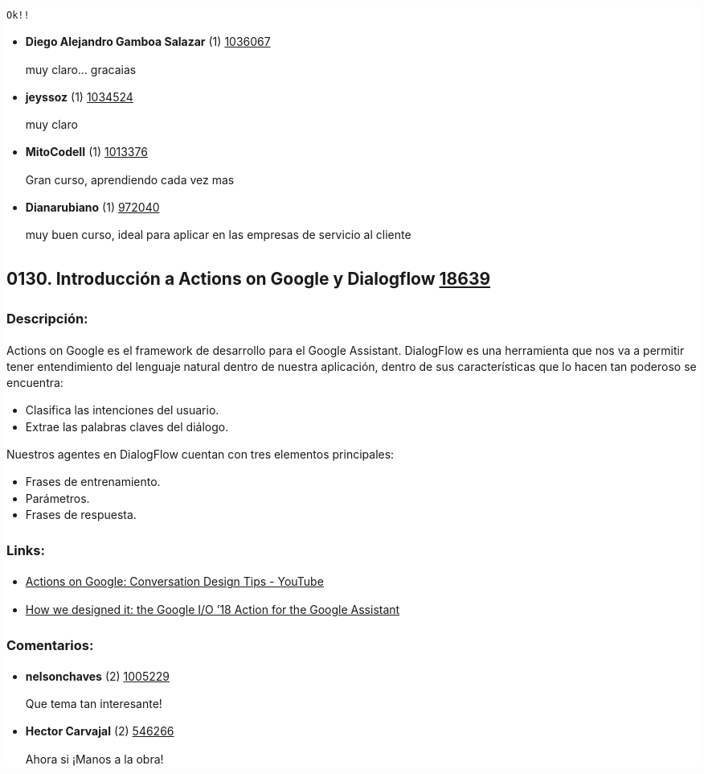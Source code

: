 	Ok!!

* **Diego Alejandro Gamboa Salazar** (1) [1036067](https://platzi.com/comentario/1036067/) 

	muy claro… gracaias

* **jeyssoz** (1) [1034524](https://platzi.com/comentario/1034524/) 

	muy claro

* **MitoCodeII** (1) [1013376](https://platzi.com/comentario/1013376/) 

	Gran curso, aprendiendo cada vez mas

* **Dianarubiano** (1) [972040](https://platzi.com/comentario/972040/) 

	muy buen curso, ideal para aplicar en las empresas de servicio al cliente

## 0130. Introducción a Actions on Google y Dialogflow [18639](https://platzi.com/clases/1546-dialogflow/18639-introduccion-a-actions-on-google-y-dialogflow/)

### Descripción:


Actions on Google es el framework de desarrollo para el Google Assistant. DialogFlow es una herramienta que nos va a permitir tener entendimiento del lenguaje natural dentro de nuestra aplicación, dentro de sus características que lo hacen tan poderoso se encuentra:

* Clasifica las intenciones del usuario.
* Extrae las palabras claves del diálogo.



Nuestros agentes en DialogFlow cuentan con tres elementos principales:

* Frases de entrenamiento.
* Parámetros.
* Frases de respuesta.



### Links:

* [Actions on Google: Conversation Design Tips - YouTube](https://www.youtube.com/watch?time_continue=1&amp;v=MSUPVbbhIGA)

* [How we designed it: the Google I/O ’18 Action for the Google Assistant](https://medium.com/google-developers/how-we-designed-it-the-google-i-o-18-action-for-the-google-assistant-9370ffbaf9b0)

### Comentarios:

* **nelsonchaves** (2) [1005229](https://platzi.com/comentario/1005229/) 

	Que tema tan interesante!

* **Hector Carvajal** (2) [546266](https://platzi.com/comentario/546266/) 

	Ahora si ¡Manos a la obra!

